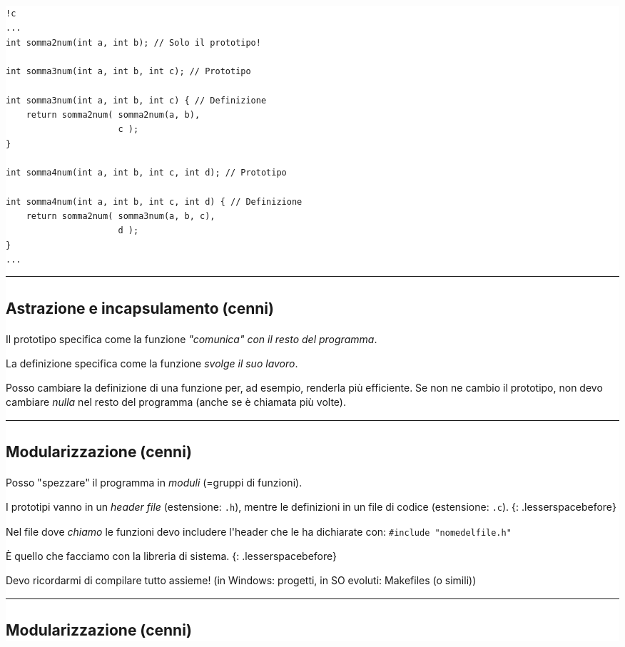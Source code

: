     !c
    ...
    int somma2num(int a, int b); // Solo il prototipo!
    
    int somma3num(int a, int b, int c); // Prototipo

    int somma3num(int a, int b, int c) { // Definizione
        return somma2num( somma2num(a, b),
                          c );
    }

    int somma4num(int a, int b, int c, int d); // Prototipo

    int somma4num(int a, int b, int c, int d) { // Definizione
        return somma2num( somma3num(a, b, c),
                          d );
    }
    ...


---

## Astrazione e incapsulamento (cenni)

Il prototipo specifica come la funzione _"comunica" con il resto del programma_.

La definizione specifica come la funzione _svolge il suo lavoro_.

Posso cambiare la definizione di una funzione per, ad esempio, renderla più efficiente.
Se non ne cambio il prototipo, non devo cambiare _nulla_ nel resto del programma (anche se è chiamata più volte).


---

## Modularizzazione (cenni)

Posso "spezzare" il programma in _moduli_ (=gruppi di funzioni).

I prototipi vanno in un _header file_ (estensione: `.h`), mentre le definizioni in un file di codice (estensione: `.c`).
{: .lesserspacebefore}

Nel file dove _chiamo_ le funzioni devo includere l'header che le ha dichiarate con: `#include "nomedelfile.h"`

È quello che facciamo con la libreria di sistema.
{: .lesserspacebefore}

Devo ricordarmi di compilare tutto assieme!
(in Windows: progetti, in SO evoluti: Makefiles (o simili))


---

## Modularizzazione (cenni)
